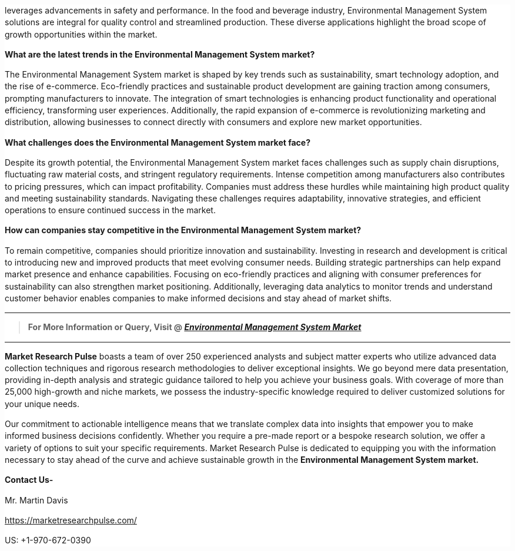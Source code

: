 leverages advancements in safety and performance. In the food and beverage industry, Environmental Management System solutions are integral for quality control and streamlined production. These diverse applications highlight the broad scope of growth opportunities within the market.</p><p><strong>What are the latest trends in the Environmental Management System market?</strong></p><p>The Environmental Management System market is shaped by key trends such as sustainability, smart technology adoption, and the rise of e-commerce. Eco-friendly practices and sustainable product development are gaining traction among consumers, prompting manufacturers to innovate. The integration of smart technologies is enhancing product functionality and operational efficiency, transforming user experiences. Additionally, the rapid expansion of e-commerce is revolutionizing marketing and distribution, allowing businesses to connect directly with consumers and explore new market opportunities.</p><p><strong>What challenges does the Environmental Management System market face?</strong></p><p>Despite its growth potential, the Environmental Management System market faces challenges such as supply chain disruptions, fluctuating raw material costs, and stringent regulatory requirements. Intense competition among manufacturers also contributes to pricing pressures, which can impact profitability. Companies must address these hurdles while maintaining high product quality and meeting sustainability standards. Navigating these challenges requires adaptability, innovative strategies, and efficient operations to ensure continued success in the market.</p><p><strong>How can companies stay competitive in the Environmental Management System market?</strong></p><p>To remain competitive, companies should prioritize innovation and sustainability. Investing in research and development is critical to introducing new and improved products that meet evolving consumer needs. Building strategic partnerships can help expand market presence and enhance capabilities. Focusing on eco-friendly practices and aligning with consumer preferences for sustainability can also strengthen market positioning. Additionally, leveraging data analytics to monitor trends and understand customer behavior enables companies to make informed decisions and stay ahead of market shifts.</p><hr /><blockquote><p><strong>For More Information or Query, Visit @&nbsp;<em><a href="https://marketresearchpulse.com/report/130117/environmental-management-system-market?utm_source=Linkedin&utm_medium=021">Environmental Management System Market</a></em></strong></p></blockquote><hr /><p><strong>Market Research Pulse</strong> boasts a team of over 250 experienced analysts and subject matter experts who utilize advanced data collection techniques and rigorous research methodologies to deliver exceptional insights. We go beyond mere data presentation, providing in-depth analysis and strategic guidance tailored to help you achieve your business goals. With coverage of more than 25,000 high-growth and niche markets, we possess the industry-specific knowledge required to deliver customized solutions for your unique needs.</p><p>Our commitment to actionable intelligence means that we translate complex data into insights that empower you to make informed business decisions confidently. Whether you require a pre-made report or a bespoke research solution, we offer a variety of options to suit your specific requirements. Market Research Pulse is dedicated to equipping you with the information necessary to stay ahead of the curve and achieve sustainable growth in the <strong>Environmental Management System market.</strong></p><p><strong>Contact Us-</strong></p><p>Mr. Martin Davis</p><p>https://marketresearchpulse.com/</p><p>US: +1-970-672-0390</p>
